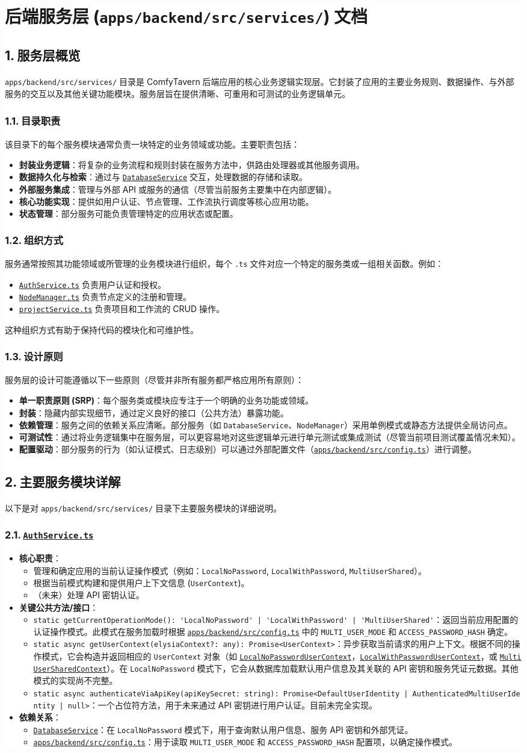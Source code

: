 # 后端服务层 (`apps/backend/src/services/`) 文档

## 1. 服务层概览

`apps/backend/src/services/` 目录是 ComfyTavern 后端应用的核心业务逻辑实现层。它封装了应用的主要业务规则、数据操作、与外部服务的交互以及其他关键功能模块。服务层旨在提供清晰、可重用和可测试的业务逻辑单元。

### 1.1. 目录职责

该目录下的每个服务模块通常负责一块特定的业务领域或功能。主要职责包括：

*   **封装业务逻辑**：将复杂的业务流程和规则封装在服务方法中，供路由处理器或其他服务调用。
*   **数据持久化与检索**：通过与 [`DatabaseService`](#34-databaseservicets) 交互，处理数据的存储和读取。
*   **外部服务集成**：管理与外部 API 或服务的通信（尽管当前服务主要集中在内部逻辑）。
*   **核心功能实现**：提供如用户认证、节点管理、工作流执行调度等核心应用功能。
*   **状态管理**：部分服务可能负责管理特定的应用状态或配置。

### 1.2. 组织方式

服务通常按照其功能领域或所管理的业务模块进行组织，每个 `.ts` 文件对应一个特定的服务类或一组相关函数。例如：

*   [`AuthService.ts`](apps/backend/src/services/AuthService.ts:1) 负责用户认证和授权。
*   [`NodeManager.ts`](apps/backend/src/services/NodeManager.ts:1) 负责节点定义的注册和管理。
*   [`projectService.ts`](apps/backend/src/services/projectService.ts:1) 负责项目和工作流的 CRUD 操作。

这种组织方式有助于保持代码的模块化和可维护性。

### 1.3. 设计原则

服务层的设计可能遵循以下一些原则（尽管并非所有服务都严格应用所有原则）：

*   **单一职责原则 (SRP)**：每个服务类或模块应专注于一个明确的业务功能或领域。
*   **封装**：隐藏内部实现细节，通过定义良好的接口（公共方法）暴露功能。
*   **依赖管理**：服务之间的依赖关系应清晰。部分服务（如 `DatabaseService`、`NodeManager`）采用单例模式或静态方法提供全局访问点。
*   **可测试性**：通过将业务逻辑集中在服务层，可以更容易地对这些逻辑单元进行单元测试或集成测试（尽管当前项目测试覆盖情况未知）。
*   **配置驱动**：部分服务的行为（如认证模式、日志级别）可以通过外部配置文件（[`apps/backend/src/config.ts`](apps/backend/src/config.ts:1)）进行调整。

## 2. 主要服务模块详解

以下是对 `apps/backend/src/services/` 目录下主要服务模块的详细说明。

### 2.1. [`AuthService.ts`](apps/backend/src/services/AuthService.ts:1)

*   **核心职责**：
    *   管理和确定应用的当前认证操作模式（例如：`LocalNoPassword`, `LocalWithPassword`, `MultiUserShared`）。
    *   根据当前模式构建和提供用户上下文信息 (`UserContext`)。
    *   （未来）处理 API 密钥认证。
*   **关键公共方法/接口**：
    *   `static getCurrentOperationMode(): 'LocalNoPassword' | 'LocalWithPassword' | 'MultiUserShared'`：返回当前应用配置的认证操作模式。此模式在服务加载时根据 [`apps/backend/src/config.ts`](apps/backend/src/config.ts:1) 中的 `MULTI_USER_MODE` 和 `ACCESS_PASSWORD_HASH` 确定。
    *   `static async getUserContext(elysiaContext?: any): Promise<UserContext>`：异步获取当前请求的用户上下文。根据不同的操作模式，它会构造并返回相应的 `UserContext` 对象（如 [`LocalNoPasswordUserContext`](../../packages/types/src/schemas.ts:1)，[`LocalWithPasswordUserContext`](../../packages/types/src/schemas.ts:1)，或 [`MultiUserSharedContext`](../../packages/types/src/schemas.ts:1)）。在 `LocalNoPassword` 模式下，它会从数据库加载默认用户信息及其关联的 API 密钥和服务凭证元数据。其他模式的实现尚不完整。
    *   `static async authenticateViaApiKey(apiKeySecret: string): Promise<DefaultUserIdentity | AuthenticatedMultiUserIdentity | null>`：一个占位符方法，用于未来通过 API 密钥进行用户认证。目前未完全实现。
*   **依赖关系**：
    *   [`DatabaseService`](#34-databaseservicets)：在 `LocalNoPassword` 模式下，用于查询默认用户信息、服务 API 密钥和外部凭证。
    *   [`apps/backend/src/config.ts`](apps/backend/src/config.ts:1)：用于读取 `MULTI_USER_MODE` 和 `ACCESS_PASSWORD_HASH` 配置项，以确定操作模式。